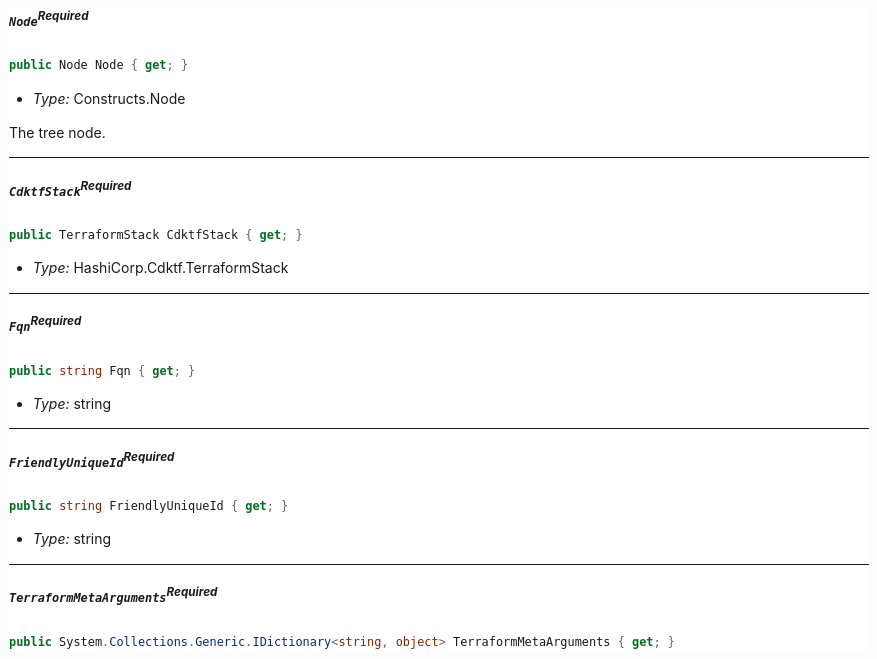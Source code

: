 
##### `Node`<sup>Required</sup> <a name="Node" id="@cdktf/provider-vault.dataVaultKvSecretsListV2.DataVaultKvSecretsListV2.property.node"></a>

```csharp
public Node Node { get; }
```

- *Type:* Constructs.Node

The tree node.

---

##### `CdktfStack`<sup>Required</sup> <a name="CdktfStack" id="@cdktf/provider-vault.dataVaultKvSecretsListV2.DataVaultKvSecretsListV2.property.cdktfStack"></a>

```csharp
public TerraformStack CdktfStack { get; }
```

- *Type:* HashiCorp.Cdktf.TerraformStack

---

##### `Fqn`<sup>Required</sup> <a name="Fqn" id="@cdktf/provider-vault.dataVaultKvSecretsListV2.DataVaultKvSecretsListV2.property.fqn"></a>

```csharp
public string Fqn { get; }
```

- *Type:* string

---

##### `FriendlyUniqueId`<sup>Required</sup> <a name="FriendlyUniqueId" id="@cdktf/provider-vault.dataVaultKvSecretsListV2.DataVaultKvSecretsListV2.property.friendlyUniqueId"></a>

```csharp
public string FriendlyUniqueId { get; }
```

- *Type:* string

---

##### `TerraformMetaArguments`<sup>Required</sup> <a name="TerraformMetaArguments" id="@cdktf/provider-vault.dataVaultKvSecretsListV2.DataVaultKvSecretsListV2.property.terraformMetaArguments"></a>

```csharp
public System.Collections.Generic.IDictionary<string, object> TerraformMetaArguments { get; }
```
